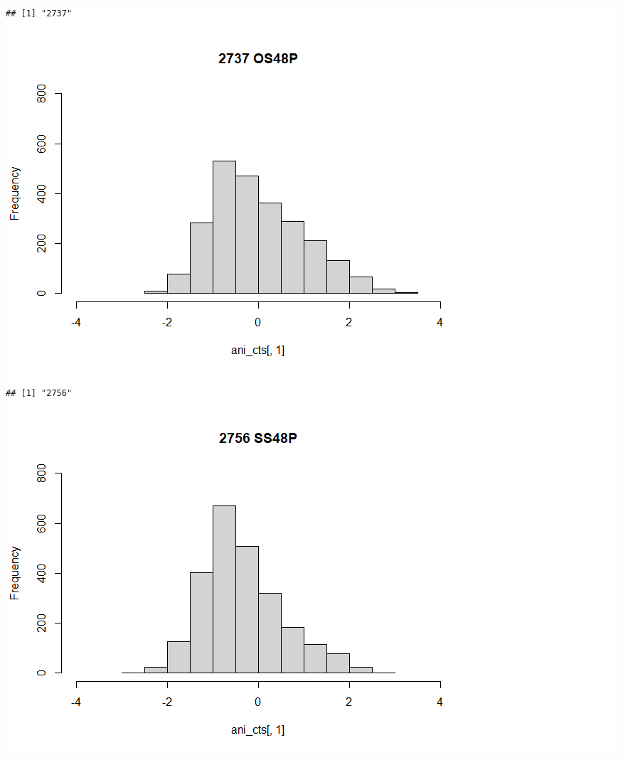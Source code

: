    ## [1] "2737"

![](separation_data_analysis_files/figure-gfm/unnamed-chunk-7-14.png)

    ## [1] "2756"

![](separation_data_analysis_files/figure-gfm/unnamed-chunk-7-15.png)
